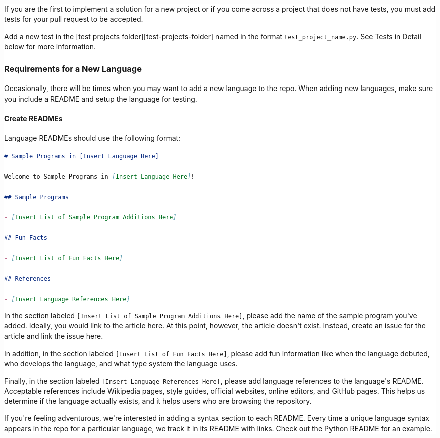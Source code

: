 If you are the first to implement a solution for a new project or if you come across a project that does not have tests,
you must add tests for your pull request to be accepted.

Add a new test in the [test projects folder][test-projects-folder] named in the format `test_project_name.py`.
See [Tests in Detail][tests-in-detail] below for more information.

### Requirements for a New Language

Occasionally, there will be times when you may want to add a new language to the repo.
When adding new languages, make sure you include a README and setup the language for testing.

#### Create READMEs

Language READMEs should use the following format:

```markdown
# Sample Programs in [Insert Language Here]

Welcome to Sample Programs in [Insert Language Here]!

## Sample Programs

- [Insert List of Sample Program Additions Here]

## Fun Facts

- [Insert List of Fun Facts Here]

## References

- [Insert Language References Here]
```

In the section labeled `[Insert List of Sample Program Additions Here]`, please
add the name of the sample program you've added. Ideally, you would link to the
article here. At this point, however, the article doesn't exist. Instead, create 
an issue for the article and link the issue here.

In addition, in the section labeled `[Insert List of Fun Facts Here]`, please
add fun information like when the language debuted, who develops the language,
and what type system the language uses.

Finally, in the section labeled `[Insert Language References Here]`, please add
language references to the language's README. Acceptable references include
Wikipedia pages, style guides, official websites, online editors, and GitHub pages.
This helps us determine if the language actually exists, and it helps users who
are browsing the repository.

If you're feeling adventurous, we're interested in adding a syntax section to each
README. Every time a unique language syntax appears in the repo for a particular
language, we track it in its README with links. Check out the [Python README][python-readme]
for an example.


[overview]: #overview
[pull-requests]: #pull-requests
[issues]: #issues
[repository-structure]: #repository-structure
[archives]: #archives
[test]: #test
[file-naming-conventions]: #file-naming-conventions
[directories]: #directories
[source-files]: #source-files
[pull-requests-in-detail]: #pull-requests-in-detail
[claiming-an-issue]: #claiming-an-issue
[add-one-and-only-one-snippet-at-a-time]: #add-one-and-only-one-snippet-at-a-time
[all-tests-must-pass]: #all-tests-must-pass
[requirements-for-a-new-project]: #requirements-for-a-new-project
[add-project-to-sample-programs-website]: #add-project-to-sample-programs-website
[add-test-for-project]: #add-test-for-project
[requirements-for-a-new-language]: #requirements-for-a-new-language
[create-readmes]: #create-readmes
[add-testinfoyml]: #add-testinfoyml
[issues-in-detail]: #issues-in-detail
[modifying-existing-code-snippets]: #modifying-existing-code-snippets
[modifying-existing-tests]: #modifying-existing-tests
[tests-in-detail]: #tests-in-detail
[writing-testable-code]: #writing-testable-code
[running-tests-locally]: #running-tests-locally
[adding-a-testinfoyml]: #adding-a-testsinfoyml
[plagarism]: #plagiarism
[sample-programs-issues]: https://github.com/TheRenegadeCoder/sample-programs/issues
[project-list]: https://sample-programs.therenegadecoder.com/projects/
[glotter]: https://github.com/auroq/glotter
[glotter-wiki]: https://github.com/auroq/glotter/wiki
[glotter-directory-config]: https://github.com/auroq/glotter/wiki/Directory-Level-Configuration
[sample-programs-website]: https://github.com/TheRenegadeCoder/sample-programs-website
[sample-programs-website-contributing]: https://github.com/TheRenegadeCoder/sample-programs-website
[project-glotter-yml]: ../.glotter.yml
[test-projectes-folder]: ../test/projects
[python-readme]: https://github.com/jrg94/sample-programs/blob/master/archive/p/python/README.md
[fork-a-repo]: https://help.github.com/articles/fork-a-repo
[draft-pull-request]: https://github.blog/2019-02-14-introducing-draft-pull-requests/
[docker-official-images]: https://docs.docker.com/docker-hub/official_images/